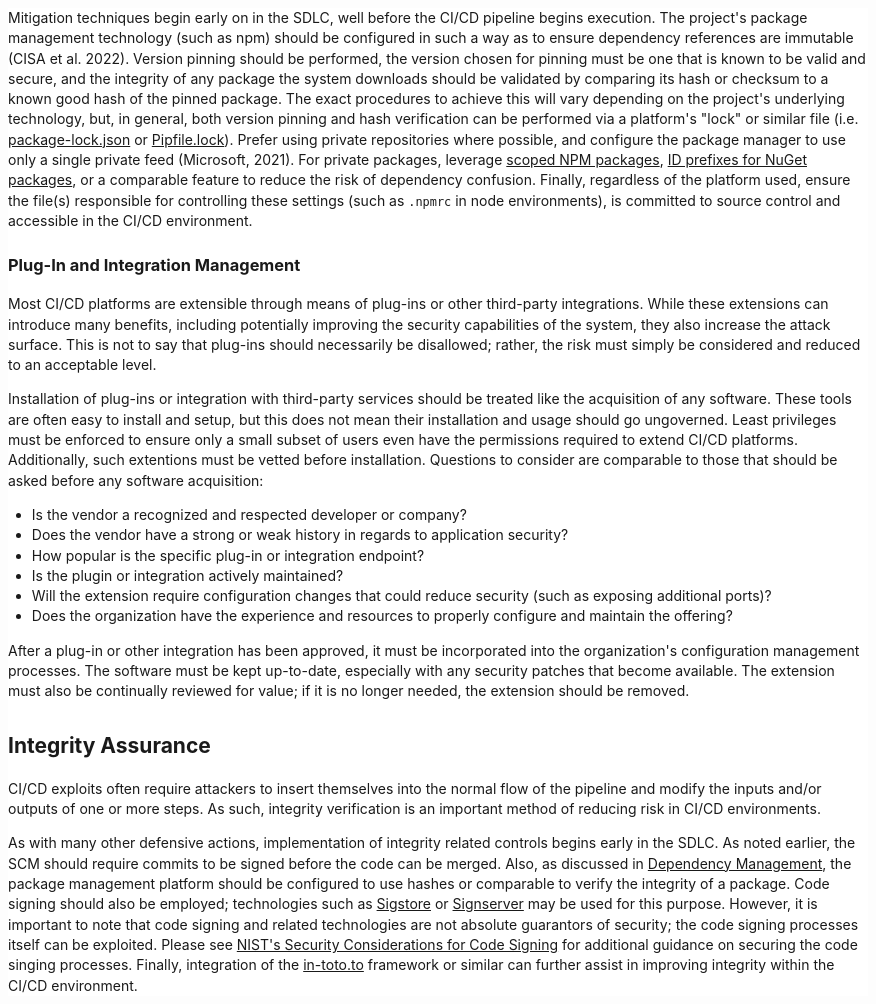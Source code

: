 Mitigation techniques begin early on in the SDLC, well before the CI/CD pipeline begins execution. The project's package management technology (such as npm) should be configured in such a way as to ensure dependency references are immutable (CISA et al. 2022). Version pinning should be performed, the version chosen for pinning must be one that is known to be valid and secure, and the integrity of any package the system downloads should be validated by comparing its hash or checksum to a  known good hash of the pinned package. The exact procedures to achieve this will vary depending on the project's underlying technology, but, in general, both version pinning and hash verification can be performed via a platform's "lock" or similar file (i.e. [package-lock.json](https://docs.npmjs.com/cli/v7/configuring-npm/package-lock-json) or  [Pipfile.lock](https://pipenv.pypa.io/en/latest/pipfile.html)). Prefer using private repositories where possible, and configure the package manager to use only a single private feed (Microsoft, 2021). For private packages, leverage [scoped NPM packages](https://docs.npmjs.com/cli/v10/using-npm/scope),  [ID prefixes for NuGet packages](https://learn.microsoft.com/en-us/nuget/nuget-org/id-prefix-reservation), or a comparable feature to reduce the risk of dependency confusion. Finally, regardless of the platform used, ensure the file(s) responsible for controlling these settings (such as `.npmrc` in node environments), is committed to source control and accessible in the CI/CD environment.

### Plug-In and Integration Management

Most CI/CD platforms are extensible through means of plug-ins or other third-party integrations. While these extensions can introduce many benefits, including potentially improving the security capabilities of the system, they also increase the attack surface. This is not to say that plug-ins should necessarily be disallowed; rather, the risk must simply be considered and reduced to an acceptable level.

Installation of plug-ins or integration with third-party services should be treated like the acquisition of any software. These tools are often easy to install and setup, but this does not mean their installation and usage should go ungoverned. Least privileges must be enforced to ensure only a small subset of users even have the permissions required to extend CI/CD platforms. Additionally, such extentions must be vetted before installation. Questions to consider are comparable to those that should be asked before any software acquisition:

- Is the vendor a recognized and respected developer or company?
- Does the vendor have a strong or weak history in regards to application security?
- How popular is the specific plug-in or integration endpoint?
- Is the plugin or integration actively maintained?
- Will the extension require configuration changes that could reduce security (such as exposing additional ports)?
- Does the organization have the experience and resources to properly configure and maintain the offering?

After a plug-in or other integration has been approved, it must be incorporated into the organization's configuration management processes. The software must be kept up-to-date, especially with any security patches that become available. The extension must also be continually reviewed for value; if it is no longer needed, the extension should be removed.

## Integrity Assurance

CI/CD exploits often require attackers to insert themselves into the normal flow of the pipeline and modify the inputs and/or outputs of one or more steps. As such, integrity verification is an important method of reducing risk in CI/CD environments.

As with many other defensive actions, implementation of integrity related controls begins early in the SDLC. As noted earlier, the SCM should require commits to be signed before the code can be merged. Also, as discussed in [Dependency Management](#dependency-management), the package management platform should be configured to use hashes or comparable to verify the integrity of a package. Code signing should also be employed; technologies such as [Sigstore](https://www.sigstore.dev/) or [Signserver](https://www.signserver.org/) may be used for this purpose. However, it is important to note that code signing and related technologies are not absolute guarantors of security; the code signing processes itself can be exploited. Please see [NIST's Security Considerations for Code Signing](https://nvlpubs.nist.gov/nistpubs/CSWP/NIST.CSWP.01262018.pdf) for additional guidance on securing the code singing processes. Finally, integration of the [in-toto.to](https://in-toto.io/) framework or similar can further assist in improving integrity within the CI/CD environment.

